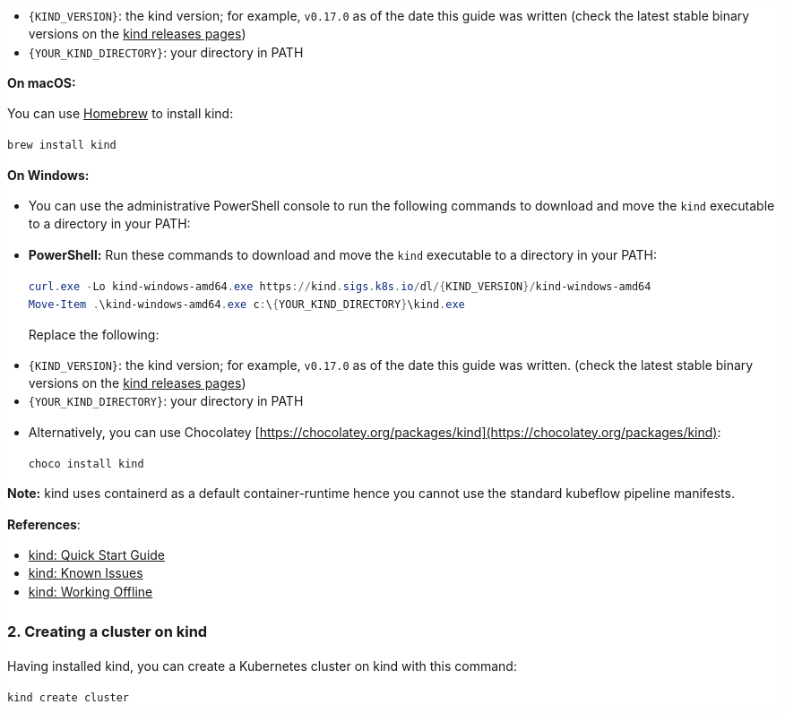 * `{KIND_VERSION}`: the kind version; for example, `v0.17.0` as of the date this
  guide was written (check the latest
  stable binary versions on the [kind releases
  pages](https://github.com/kubernetes-sigs/kind/releases))
* `{YOUR_KIND_DIRECTORY}`: your directory in PATH

**On macOS:**

You can use [Homebrew](https://brew.sh) to install kind:

```shell
brew install kind
```

**On Windows:**

- You can use the administrative PowerShell console to run the following
  commands to download and move the `kind` executable to a directory in your
  PATH:

- **PowerShell:** Run these commands to download and move the `kind` executable
  to a directory in your PATH:

  ```powershell
  curl.exe -Lo kind-windows-amd64.exe https://kind.sigs.k8s.io/dl/{KIND_VERSION}/kind-windows-amd64
  Move-Item .\kind-windows-amd64.exe c:\{YOUR_KIND_DIRECTORY}\kind.exe
  ```

  Replace the following:

* `{KIND_VERSION}`: the kind version; for example, `v0.17.0` as of the date this
  guide was written. (check the latest
  stable binary versions on the [kind releases
  pages](https://github.com/kubernetes-sigs/kind/releases))
* `{YOUR_KIND_DIRECTORY}`: your directory in PATH

- Alternatively, you can use Chocolatey [https://chocolatey.org/packages/kind](https://chocolatey.org/packages/kind):

  ```SHELL
  choco install kind
  ```

**Note:** kind uses containerd as a default container-runtime hence you cannot
use the standard kubeflow pipeline manifests.

**References**:
- [kind: Quick Start Guide](https://kind.sigs.k8s.io/docs/user/quick-start/)
- [kind: Known Issues](https://kind.sigs.k8s.io/docs/user/known-issues/)
- [kind: Working Offline](https://kind.sigs.k8s.io/docs/user/working-offline/)

### 2. Creating a cluster on kind

Having installed kind, you can create a Kubernetes cluster on kind with this
command:

```shell
kind create cluster
```
